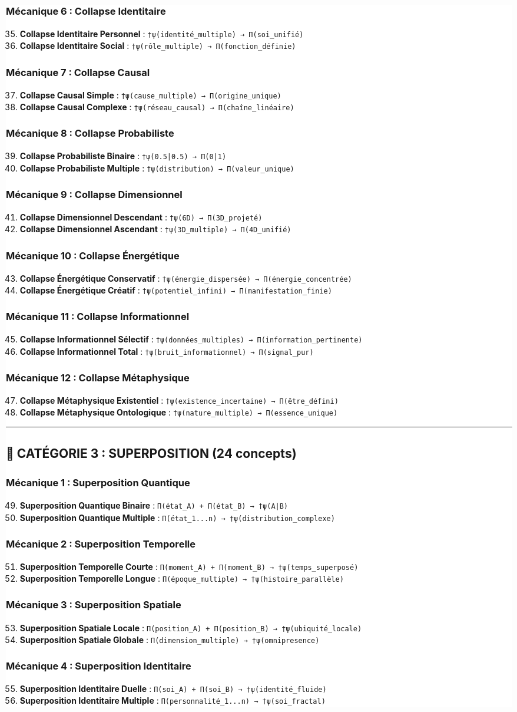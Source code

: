 ### **Mécanique 6 : Collapse Identitaire**
35. **Collapse Identitaire Personnel** : `†ψ(identité_multiple) → Π(soi_unifié)`
36. **Collapse Identitaire Social** : `†ψ(rôle_multiple) → Π(fonction_définie)`

### **Mécanique 7 : Collapse Causal**
37. **Collapse Causal Simple** : `†ψ(cause_multiple) → Π(origine_unique)`
38. **Collapse Causal Complexe** : `†ψ(réseau_causal) → Π(chaîne_linéaire)`

### **Mécanique 8 : Collapse Probabiliste**
39. **Collapse Probabiliste Binaire** : `†ψ(0.5|0.5) → Π(0|1)`
40. **Collapse Probabiliste Multiple** : `†ψ(distribution) → Π(valeur_unique)`

### **Mécanique 9 : Collapse Dimensionnel**
41. **Collapse Dimensionnel Descendant** : `†ψ(6D) → Π(3D_projeté)`
42. **Collapse Dimensionnel Ascendant** : `†ψ(3D_multiple) → Π(4D_unifié)`

### **Mécanique 10 : Collapse Énergétique**
43. **Collapse Énergétique Conservatif** : `†ψ(énergie_dispersée) → Π(énergie_concentrée)`
44. **Collapse Énergétique Créatif** : `†ψ(potentiel_infini) → Π(manifestation_finie)`

### **Mécanique 11 : Collapse Informationnel**
45. **Collapse Informationnel Sélectif** : `†ψ(données_multiples) → Π(information_pertinente)`
46. **Collapse Informationnel Total** : `†ψ(bruit_informationnel) → Π(signal_pur)`

### **Mécanique 12 : Collapse Métaphysique**
47. **Collapse Métaphysique Existentiel** : `†ψ(existence_incertaine) → Π(être_défini)`
48. **Collapse Métaphysique Ontologique** : `†ψ(nature_multiple) → Π(essence_unique)`

---

## 🔮 CATÉGORIE 3 : SUPERPOSITION (24 concepts)

### **Mécanique 1 : Superposition Quantique**
49. **Superposition Quantique Binaire** : `Π(état_A) + Π(état_B) → †ψ(A|B)`
50. **Superposition Quantique Multiple** : `Π(état_1...n) → †ψ(distribution_complexe)`

### **Mécanique 2 : Superposition Temporelle**
51. **Superposition Temporelle Courte** : `Π(moment_A) + Π(moment_B) → †ψ(temps_superposé)`
52. **Superposition Temporelle Longue** : `Π(époque_multiple) → †ψ(histoire_parallèle)`

### **Mécanique 3 : Superposition Spatiale**
53. **Superposition Spatiale Locale** : `Π(position_A) + Π(position_B) → †ψ(ubiquité_locale)`
54. **Superposition Spatiale Globale** : `Π(dimension_multiple) → †ψ(omnipresence)`

### **Mécanique 4 : Superposition Identitaire**
55. **Superposition Identitaire Duelle** : `Π(soi_A) + Π(soi_B) → †ψ(identité_fluide)`
56. **Superposition Identitaire Multiple** : `Π(personnalité_1...n) → †ψ(soi_fractal)`
